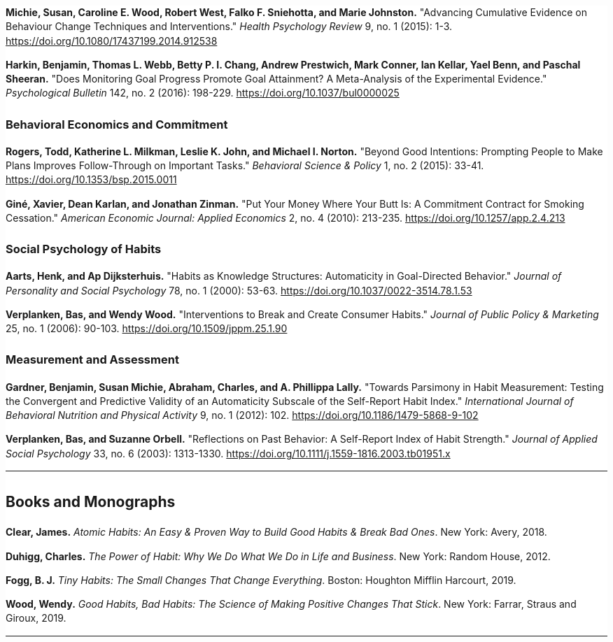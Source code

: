 **Michie, Susan, Caroline E. Wood, Robert West, Falko F. Sniehotta, and Marie Johnston.** "Advancing Cumulative Evidence on Behaviour Change Techniques and Interventions." *Health Psychology Review* 9, no. 1 (2015): 1-3. https://doi.org/10.1080/17437199.2014.912538

**Harkin, Benjamin, Thomas L. Webb, Betty P. I. Chang, Andrew Prestwich, Mark Conner, Ian Kellar, Yael Benn, and Paschal Sheeran.** "Does Monitoring Goal Progress Promote Goal Attainment? A Meta-Analysis of the Experimental Evidence." *Psychological Bulletin* 142, no. 2 (2016): 198-229. https://doi.org/10.1037/bul0000025

### Behavioral Economics and Commitment

**Rogers, Todd, Katherine L. Milkman, Leslie K. John, and Michael I. Norton.** "Beyond Good Intentions: Prompting People to Make Plans Improves Follow-Through on Important Tasks." *Behavioral Science & Policy* 1, no. 2 (2015): 33-41. https://doi.org/10.1353/bsp.2015.0011

**Giné, Xavier, Dean Karlan, and Jonathan Zinman.** "Put Your Money Where Your Butt Is: A Commitment Contract for Smoking Cessation." *American Economic Journal: Applied Economics* 2, no. 4 (2010): 213-235. https://doi.org/10.1257/app.2.4.213

### Social Psychology of Habits

**Aarts, Henk, and Ap Dijksterhuis.** "Habits as Knowledge Structures: Automaticity in Goal-Directed Behavior." *Journal of Personality and Social Psychology* 78, no. 1 (2000): 53-63. https://doi.org/10.1037/0022-3514.78.1.53

**Verplanken, Bas, and Wendy Wood.** "Interventions to Break and Create Consumer Habits." *Journal of Public Policy & Marketing* 25, no. 1 (2006): 90-103. https://doi.org/10.1509/jppm.25.1.90

### Measurement and Assessment

**Gardner, Benjamin, Susan Michie, Abraham, Charles, and A. Phillippa Lally.** "Towards Parsimony in Habit Measurement: Testing the Convergent and Predictive Validity of an Automaticity Subscale of the Self-Report Habit Index." *International Journal of Behavioral Nutrition and Physical Activity* 9, no. 1 (2012): 102. https://doi.org/10.1186/1479-5868-9-102

**Verplanken, Bas, and Suzanne Orbell.** "Reflections on Past Behavior: A Self-Report Index of Habit Strength." *Journal of Applied Social Psychology* 33, no. 6 (2003): 1313-1330. https://doi.org/10.1111/j.1559-1816.2003.tb01951.x

---

## Books and Monographs

**Clear, James.** *Atomic Habits: An Easy & Proven Way to Build Good Habits & Break Bad Ones*. New York: Avery, 2018.

**Duhigg, Charles.** *The Power of Habit: Why We Do What We Do in Life and Business*. New York: Random House, 2012.

**Fogg, B. J.** *Tiny Habits: The Small Changes That Change Everything*. Boston: Houghton Mifflin Harcourt, 2019.

**Wood, Wendy.** *Good Habits, Bad Habits: The Science of Making Positive Changes That Stick*. New York: Farrar, Straus and Giroux, 2019.

---